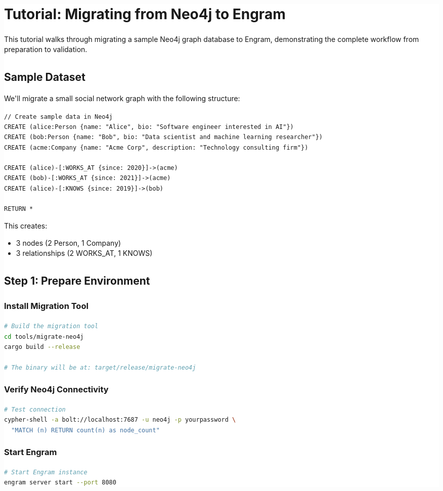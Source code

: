 # Tutorial: Migrating from Neo4j to Engram

This tutorial walks through migrating a sample Neo4j graph database to Engram, demonstrating the complete workflow from preparation to validation.

## Sample Dataset

We'll migrate a small social network graph with the following structure:

```cypher
// Create sample data in Neo4j
CREATE (alice:Person {name: "Alice", bio: "Software engineer interested in AI"})
CREATE (bob:Person {name: "Bob", bio: "Data scientist and machine learning researcher"})
CREATE (acme:Company {name: "Acme Corp", description: "Technology consulting firm"})

CREATE (alice)-[:WORKS_AT {since: 2020}]->(acme)
CREATE (bob)-[:WORKS_AT {since: 2021}]->(acme)
CREATE (alice)-[:KNOWS {since: 2019}]->(bob)

RETURN *
```

This creates:
- 3 nodes (2 Person, 1 Company)
- 3 relationships (2 WORKS_AT, 1 KNOWS)

## Step 1: Prepare Environment

### Install Migration Tool

```bash
# Build the migration tool
cd tools/migrate-neo4j
cargo build --release

# The binary will be at: target/release/migrate-neo4j
```

### Verify Neo4j Connectivity

```bash
# Test connection
cypher-shell -a bolt://localhost:7687 -u neo4j -p yourpassword \
  "MATCH (n) RETURN count(n) as node_count"
```

### Start Engram

```bash
# Start Engram instance
engram server start --port 8080
```
